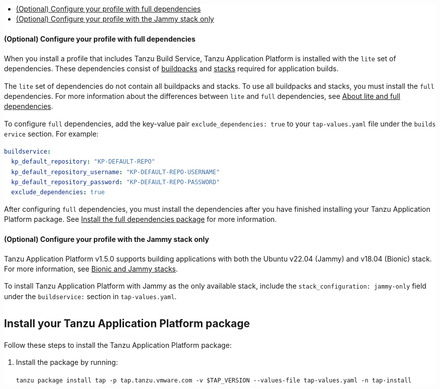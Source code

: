 - [(Optional) Configure your profile with full dependencies](#full-dependencies)
- [(Optional) Configure your profile with the Jammy stack only](#jammy-only)

#### <a id='full-dependencies'></a> (Optional) Configure your profile with full dependencies

When you install a profile that includes Tanzu Build Service,
Tanzu Application Platform is installed with the `lite` set of dependencies.
These dependencies consist of [buildpacks](https://docs.vmware.com/en/VMware-Tanzu-Buildpacks/services/tanzu-buildpacks/GUID-index.html)
and [stacks](https://docs.vmware.com/en/VMware-Tanzu-Buildpacks/services/tanzu-buildpacks/GUID-stacks.html)
required for application builds.

The `lite` set of dependencies do not contain all buildpacks and stacks.
To use all buildpacks and stacks, you must install the `full` dependencies.
For more information about the differences between `lite` and `full` dependencies, see
[About lite and full dependencies](tanzu-build-service/dependencies.html#lite-vs-full).

To configure `full` dependencies, add the key-value pair
`exclude_dependencies: true` to your `tap-values.yaml` file under the `buildservice` section.
For example:

```yaml
buildservice:
  kp_default_repository: "KP-DEFAULT-REPO"
  kp_default_repository_username: "KP-DEFAULT-REPO-USERNAME"
  kp_default_repository_password: "KP-DEFAULT-REPO-PASSWORD"
  exclude_dependencies: true
```

After configuring `full` dependencies, you must install the dependencies after
you have finished installing your Tanzu Application Platform package.
See [Install the full dependencies package](#tap-install-full-deps) for more information.

#### <a id='jammy-only'></a> (Optional) Configure your profile with the Jammy stack only

Tanzu Application Platform v1.5.0 supports building applications with both the
Ubuntu v22.04 (Jammy) and v18.04 (Bionic) stack. For more information, see
[Bionic and Jammy stacks](tanzu-build-service/dependencies.html#bionic-vs-jammy).

To install Tanzu Application Platform with Jammy as the only available stack,
include the `stack_configuration: jammy-only` field under the `buildservice:`
section in `tap-values.yaml`.

## <a id="install-package"></a>Install your Tanzu Application Platform package

Follow these steps to install the Tanzu Application Platform package:

1. Install the package by running:

    ```console
    tanzu package install tap -p tap.tanzu.vmware.com -v $TAP_VERSION --values-file tap-values.yaml -n tap-install
    ```
